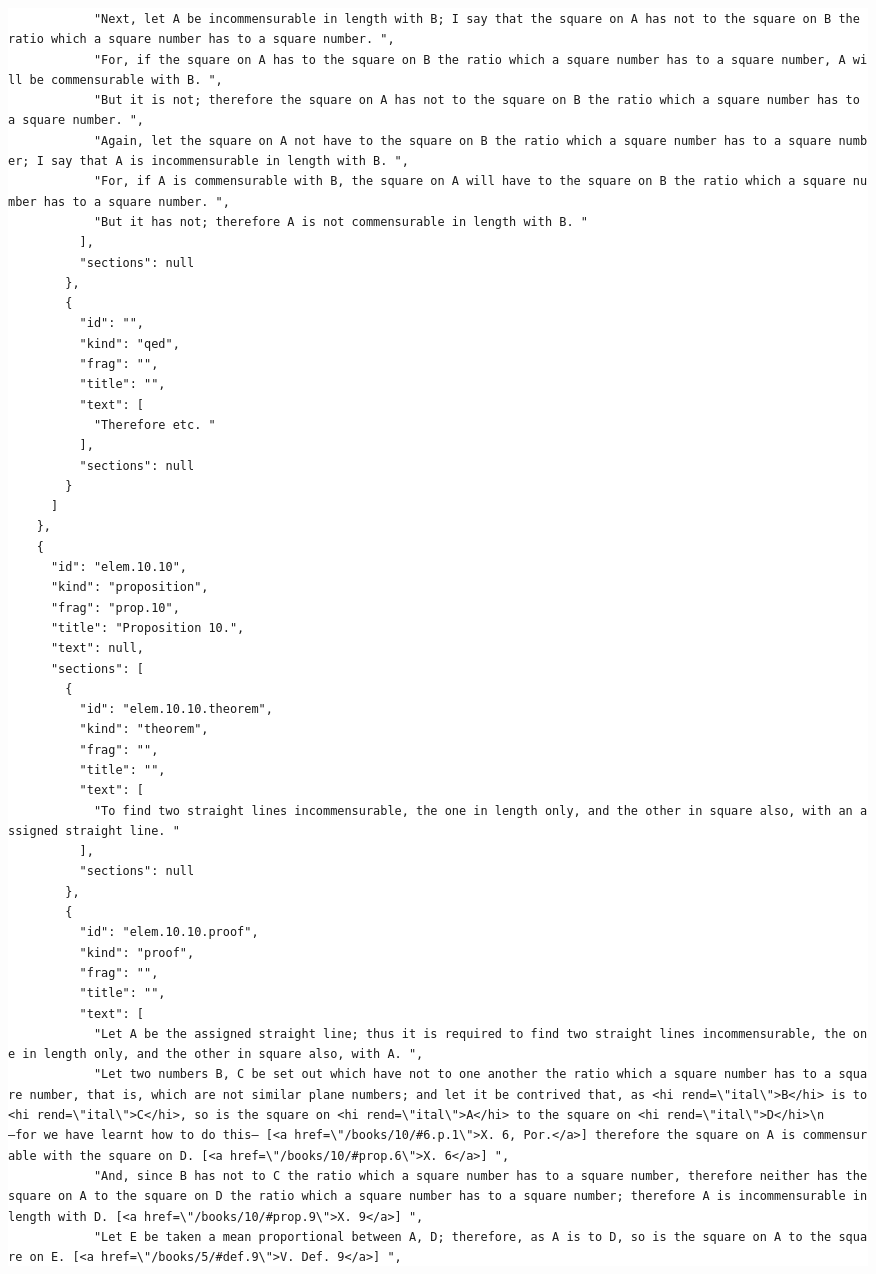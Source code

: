                 "Next, let A be incommensurable in length with B; I say that the square on A has not to the square on B the ratio which a square number has to a square number. ",
                "For, if the square on A has to the square on B the ratio which a square number has to a square number, A will be commensurable with B. ",
                "But it is not; therefore the square on A has not to the square on B the ratio which a square number has to a square number. ",
                "Again, let the square on A not have to the square on B the ratio which a square number has to a square number; I say that A is incommensurable in length with B. ",
                "For, if A is commensurable with B, the square on A will have to the square on B the ratio which a square number has to a square number. ",
                "But it has not; therefore A is not commensurable in length with B. "
              ],
              "sections": null
            },
            {
              "id": "",
              "kind": "qed",
              "frag": "",
              "title": "",
              "text": [
                "Therefore etc. "
              ],
              "sections": null
            }
          ]
        },
        {
          "id": "elem.10.10",
          "kind": "proposition",
          "frag": "prop.10",
          "title": "Proposition 10.",
          "text": null,
          "sections": [
            {
              "id": "elem.10.10.theorem",
              "kind": "theorem",
              "frag": "",
              "title": "",
              "text": [
                "To find two straight lines incommensurable, the one in length only, and the other in square also, with an assigned straight line. "
              ],
              "sections": null
            },
            {
              "id": "elem.10.10.proof",
              "kind": "proof",
              "frag": "",
              "title": "",
              "text": [
                "Let A be the assigned straight line; thus it is required to find two straight lines incommensurable, the one in length only, and the other in square also, with A. ",
                "Let two numbers B, C be set out which have not to one another the ratio which a square number has to a square number, that is, which are not similar plane numbers; and let it be contrived that, as <hi rend=\"ital\">B</hi> is to <hi rend=\"ital\">C</hi>, so is the square on <hi rend=\"ital\">A</hi> to the square on <hi rend=\"ital\">D</hi>\n        —for we have learnt how to do this— [<a href=\"/books/10/#6.p.1\">X. 6, Por.</a>] therefore the square on A is commensurable with the square on D. [<a href=\"/books/10/#prop.6\">X. 6</a>] ",
                "And, since B has not to C the ratio which a square number has to a square number, therefore neither has the square on A to the square on D the ratio which a square number has to a square number; therefore A is incommensurable in length with D. [<a href=\"/books/10/#prop.9\">X. 9</a>] ",
                "Let E be taken a mean proportional between A, D; therefore, as A is to D, so is the square on A to the square on E. [<a href=\"/books/5/#def.9\">V. Def. 9</a>] ",